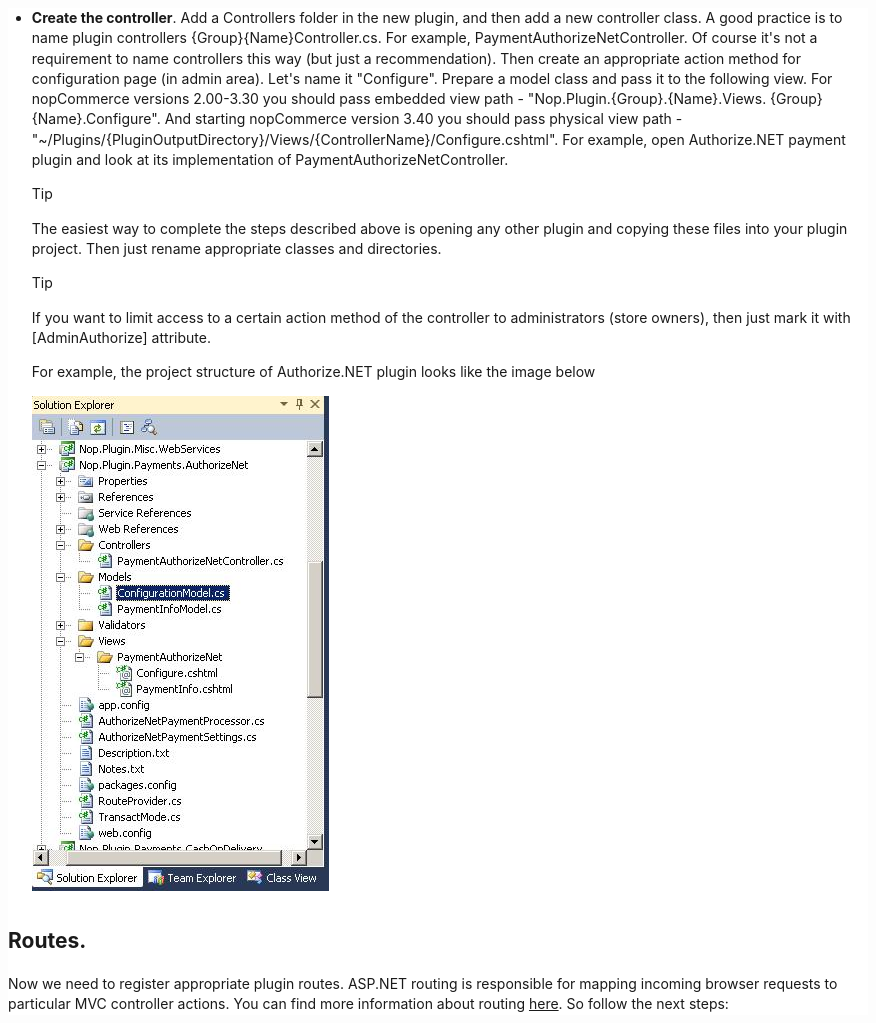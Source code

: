- **Create the controller**. Add a Controllers folder in the new plugin, and then add a new controller class. A good practice is to name plugin controllers {Group}{Name}Controller.cs. For example, PaymentAuthorizeNetController. Of course it's not a requirement to name controllers this way (but just a recommendation). Then create an appropriate action method for configuration page (in admin area). Let's name it "Configure". Prepare a model class and pass it to the following view. For nopCommerce versions 2.00-3.30 you should pass embedded view path - "Nop.Plugin.{Group}.{Name}.Views. {Group}{Name}.Configure". And starting nopCommerce version 3.40 you should pass physical view path - "~/Plugins/{PluginOutputDirectory}/Views/{ControllerName}/Configure.cshtml". For example, open Authorize.NET payment plugin and look at its implementation of PaymentAuthorizeNetController.

  > [!TIP]
  > The easiest way to complete the steps described above is opening any other plugin and copying these files into your plugin project. Then just rename appropriate classes and directories.

  > [!TIP]
  > If you want to limit access to a certain action method of the controller to administrators (store owners), then just mark it with [AdminAuthorize] attribute.

	For example, the project structure of Authorize.NET plugin looks like the image below

	![p3](_static/write_plugin_3.90_3.jpg)

## Routes.

Now we need to register appropriate plugin routes. ASP.NET routing is responsible for mapping incoming browser requests to particular MVC controller actions. You can find more information about routing [here](http://www.asp.net/mvc/tutorials/older-versions/controllers-and-routing/asp-net-mvc-routing-overview-cs). So follow the next steps:
